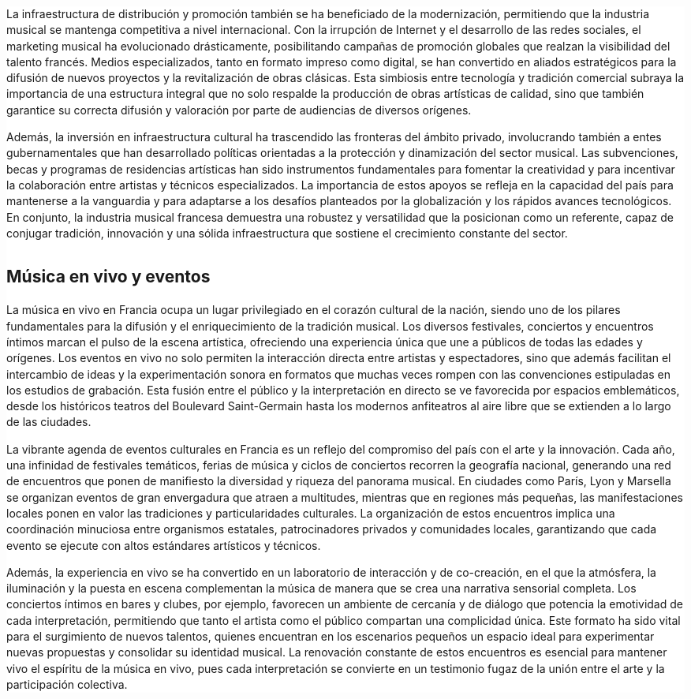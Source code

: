 La infraestructura de distribución y promoción también se ha beneficiado de la modernización, permitiendo que la industria musical se mantenga competitiva a nivel internacional. Con la irrupción de Internet y el desarrollo de las redes sociales, el marketing musical ha evolucionado drásticamente, posibilitando campañas de promoción globales que realzan la visibilidad del talento francés. Medios especializados, tanto en formato impreso como digital, se han convertido en aliados estratégicos para la difusión de nuevos proyectos y la revitalización de obras clásicas. Esta simbiosis entre tecnología y tradición comercial subraya la importancia de una estructura integral que no solo respalde la producción de obras artísticas de calidad, sino que también garantice su correcta difusión y valoración por parte de audiencias de diversos orígenes.  

Además, la inversión en infraestructura cultural ha trascendido las fronteras del ámbito privado, involucrando también a entes gubernamentales que han desarrollado políticas orientadas a la protección y dinamización del sector musical. Las subvenciones, becas y programas de residencias artísticas han sido instrumentos fundamentales para fomentar la creatividad y para incentivar la colaboración entre artistas y técnicos especializados. La importancia de estos apoyos se refleja en la capacidad del país para mantenerse a la vanguardia y para adaptarse a los desafíos planteados por la globalización y los rápidos avances tecnológicos. En conjunto, la industria musical francesa demuestra una robustez y versatilidad que la posicionan como un referente, capaz de conjugar tradición, innovación y una sólida infraestructura que sostiene el crecimiento constante del sector.


## Música en vivo y eventos

La música en vivo en Francia ocupa un lugar privilegiado en el corazón cultural de la nación, siendo uno de los pilares fundamentales para la difusión y el enriquecimiento de la tradición musical. Los diversos festivales, conciertos y encuentros íntimos marcan el pulso de la escena artística, ofreciendo una experiencia única que une a públicos de todas las edades y orígenes. Los eventos en vivo no solo permiten la interacción directa entre artistas y espectadores, sino que además facilitan el intercambio de ideas y la experimentación sonora en formatos que muchas veces rompen con las convenciones estipuladas en los estudios de grabación. Esta fusión entre el público y la interpretación en directo se ve favorecida por espacios emblemáticos, desde los históricos teatros del Boulevard Saint-Germain hasta los modernos anfiteatros al aire libre que se extienden a lo largo de las ciudades.  

La vibrante agenda de eventos culturales en Francia es un reflejo del compromiso del país con el arte y la innovación. Cada año, una infinidad de festivales temáticos, ferias de música y ciclos de conciertos recorren la geografía nacional, generando una red de encuentros que ponen de manifiesto la diversidad y riqueza del panorama musical. En ciudades como París, Lyon y Marsella se organizan eventos de gran envergadura que atraen a multitudes, mientras que en regiones más pequeñas, las manifestaciones locales ponen en valor las tradiciones y particularidades culturales. La organización de estos encuentros implica una coordinación minuciosa entre organismos estatales, patrocinadores privados y comunidades locales, garantizando que cada evento se ejecute con altos estándares artísticos y técnicos.  

Además, la experiencia en vivo se ha convertido en un laboratorio de interacción y de co-creación, en el que la atmósfera, la iluminación y la puesta en escena complementan la música de manera que se crea una narrativa sensorial completa. Los conciertos íntimos en bares y clubes, por ejemplo, favorecen un ambiente de cercanía y de diálogo que potencia la emotividad de cada interpretación, permitiendo que tanto el artista como el público compartan una complicidad única. Este formato ha sido vital para el surgimiento de nuevos talentos, quienes encuentran en los escenarios pequeños un espacio ideal para experimentar nuevas propuestas y consolidar su identidad musical. La renovación constante de estos encuentros es esencial para mantener vivo el espíritu de la música en vivo, pues cada interpretación se convierte en un testimonio fugaz de la unión entre el arte y la participación colectiva.  
